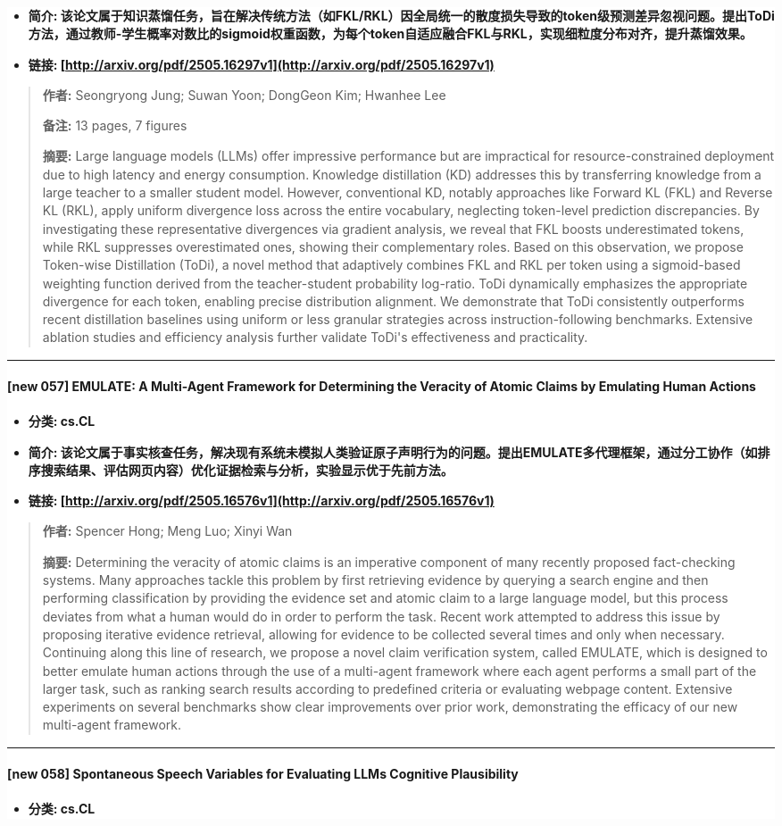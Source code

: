 - **简介: 该论文属于知识蒸馏任务，旨在解决传统方法（如FKL/RKL）因全局统一的散度损失导致的token级预测差异忽视问题。提出ToDi方法，通过教师-学生概率对数比的sigmoid权重函数，为每个token自适应融合FKL与RKL，实现细粒度分布对齐，提升蒸馏效果。**

- **链接: [http://arxiv.org/pdf/2505.16297v1](http://arxiv.org/pdf/2505.16297v1)**

> **作者:** Seongryong Jung; Suwan Yoon; DongGeon Kim; Hwanhee Lee
>
> **备注:** 13 pages, 7 figures
>
> **摘要:** Large language models (LLMs) offer impressive performance but are impractical for resource-constrained deployment due to high latency and energy consumption. Knowledge distillation (KD) addresses this by transferring knowledge from a large teacher to a smaller student model. However, conventional KD, notably approaches like Forward KL (FKL) and Reverse KL (RKL), apply uniform divergence loss across the entire vocabulary, neglecting token-level prediction discrepancies. By investigating these representative divergences via gradient analysis, we reveal that FKL boosts underestimated tokens, while RKL suppresses overestimated ones, showing their complementary roles. Based on this observation, we propose Token-wise Distillation (ToDi), a novel method that adaptively combines FKL and RKL per token using a sigmoid-based weighting function derived from the teacher-student probability log-ratio. ToDi dynamically emphasizes the appropriate divergence for each token, enabling precise distribution alignment. We demonstrate that ToDi consistently outperforms recent distillation baselines using uniform or less granular strategies across instruction-following benchmarks. Extensive ablation studies and efficiency analysis further validate ToDi's effectiveness and practicality.
>
---
#### [new 057] EMULATE: A Multi-Agent Framework for Determining the Veracity of Atomic Claims by Emulating Human Actions
- **分类: cs.CL**

- **简介: 该论文属于事实核查任务，解决现有系统未模拟人类验证原子声明行为的问题。提出EMULATE多代理框架，通过分工协作（如排序搜索结果、评估网页内容）优化证据检索与分析，实验显示优于先前方法。**

- **链接: [http://arxiv.org/pdf/2505.16576v1](http://arxiv.org/pdf/2505.16576v1)**

> **作者:** Spencer Hong; Meng Luo; Xinyi Wan
>
> **摘要:** Determining the veracity of atomic claims is an imperative component of many recently proposed fact-checking systems. Many approaches tackle this problem by first retrieving evidence by querying a search engine and then performing classification by providing the evidence set and atomic claim to a large language model, but this process deviates from what a human would do in order to perform the task. Recent work attempted to address this issue by proposing iterative evidence retrieval, allowing for evidence to be collected several times and only when necessary. Continuing along this line of research, we propose a novel claim verification system, called EMULATE, which is designed to better emulate human actions through the use of a multi-agent framework where each agent performs a small part of the larger task, such as ranking search results according to predefined criteria or evaluating webpage content. Extensive experiments on several benchmarks show clear improvements over prior work, demonstrating the efficacy of our new multi-agent framework.
>
---
#### [new 058] Spontaneous Speech Variables for Evaluating LLMs Cognitive Plausibility
- **分类: cs.CL**
